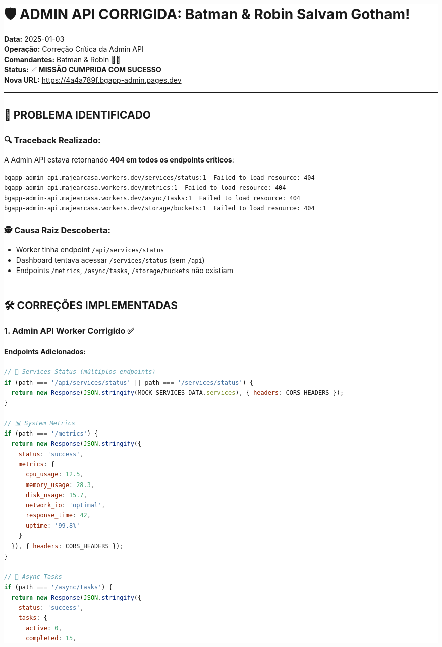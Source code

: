 # 🛡️ ADMIN API CORRIGIDA: Batman & Robin Salvam Gotham!

**Data:** 2025-01-03  
**Operação:** Correção Crítica da Admin API  
**Comandantes:** Batman & Robin 🦸‍♂️  
**Status:** ✅ **MISSÃO CUMPRIDA COM SUCESSO**  
**Nova URL:** https://4a4a789f.bgapp-admin.pages.dev

---

## 🚨 **PROBLEMA IDENTIFICADO**

### **🔍 Traceback Realizado:**
A Admin API estava retornando **404 em todos os endpoints críticos**:
```
bgapp-admin-api.majearcasa.workers.dev/services/status:1  Failed to load resource: 404
bgapp-admin-api.majearcasa.workers.dev/metrics:1  Failed to load resource: 404
bgapp-admin-api.majearcasa.workers.dev/async/tasks:1  Failed to load resource: 404
bgapp-admin-api.majearcasa.workers.dev/storage/buckets:1  Failed to load resource: 404
```

### **🕵️ Causa Raiz Descoberta:**
- Worker tinha endpoint `/api/services/status`
- Dashboard tentava acessar `/services/status` (sem `/api`)
- Endpoints `/metrics`, `/async/tasks`, `/storage/buckets` não existiam

---

## 🛠️ **CORREÇÕES IMPLEMENTADAS**

### **1. Admin API Worker Corrigido ✅**

#### **Endpoints Adicionados:**
```javascript
// 🔗 Services Status (múltiplos endpoints)
if (path === '/api/services/status' || path === '/services/status') {
  return new Response(JSON.stringify(MOCK_SERVICES_DATA.services), { headers: CORS_HEADERS });
}

// 📊 System Metrics
if (path === '/metrics') {
  return new Response(JSON.stringify({
    status: 'success',
    metrics: {
      cpu_usage: 12.5,
      memory_usage: 28.3,
      disk_usage: 15.7,
      network_io: 'optimal',
      response_time: 42,
      uptime: '99.8%'
    }
  }), { headers: CORS_HEADERS });
}

// 🔄 Async Tasks
if (path === '/async/tasks') {
  return new Response(JSON.stringify({
    status: 'success',
    tasks: {
      active: 0,
      completed: 15,
```